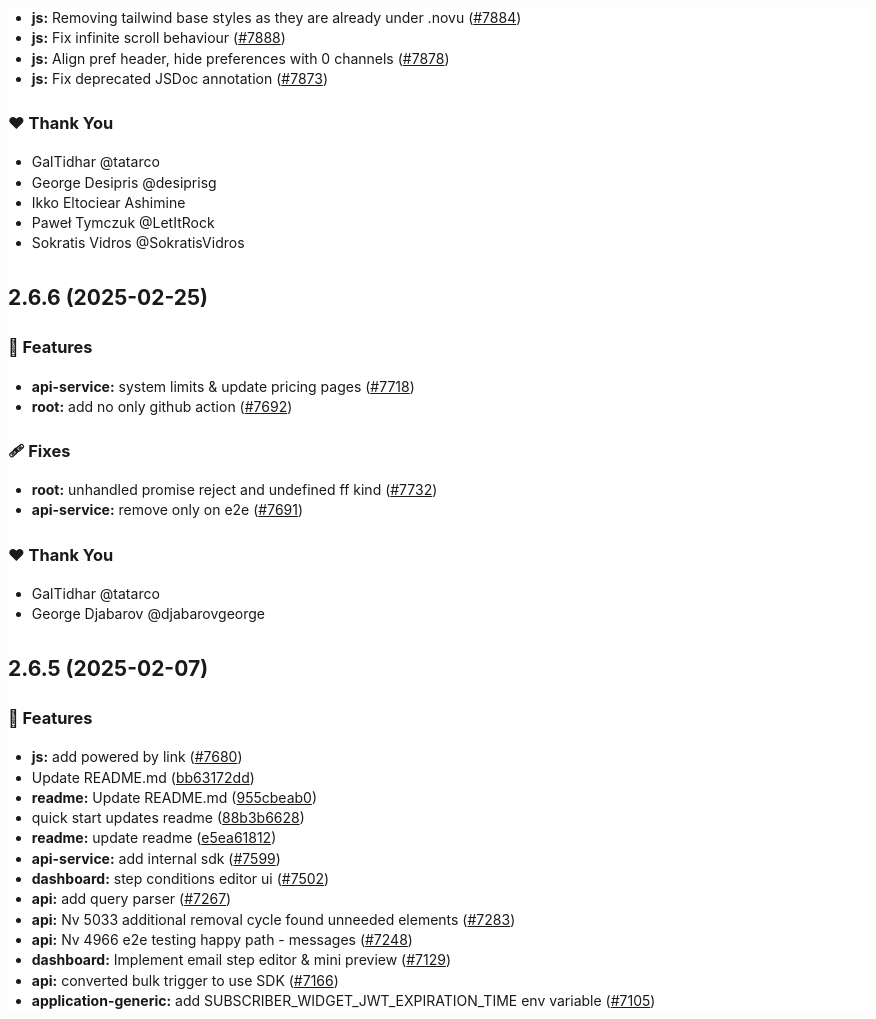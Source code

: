 - **js:** Removing tailwind base styles as they are already under .novu ([#7884](https://github.com/novuhq/novu/pull/7884))
- **js:** Fix infinite scroll behaviour ([#7888](https://github.com/novuhq/novu/pull/7888))
- **js:** Align pref header, hide preferences with 0 channels ([#7878](https://github.com/novuhq/novu/pull/7878))
- **js:** Fix deprecated JSDoc annotation ([#7873](https://github.com/novuhq/novu/pull/7873))

### ❤️ Thank You

- GalTidhar @tatarco
- George Desipris @desiprisg
- Ikko Eltociear Ashimine
- Paweł Tymczuk @LetItRock
- Sokratis Vidros @SokratisVidros

## 2.6.6 (2025-02-25)

### 🚀 Features

- **api-service:** system limits & update pricing pages ([#7718](https://github.com/novuhq/novu/pull/7718))
- **root:** add no only github action ([#7692](https://github.com/novuhq/novu/pull/7692))

### 🩹 Fixes

- **root:** unhandled promise reject and undefined ff kind ([#7732](https://github.com/novuhq/novu/pull/7732))
- **api-service:** remove only on e2e ([#7691](https://github.com/novuhq/novu/pull/7691))

### ❤️ Thank You

- GalTidhar @tatarco
- George Djabarov @djabarovgeorge

## 2.6.5 (2025-02-07)

### 🚀 Features

- **js:** add powered by link ([#7680](https://github.com/novuhq/novu/pull/7680))
- Update README.md ([bb63172dd](https://github.com/novuhq/novu/commit/bb63172dd))
- **readme:** Update README.md ([955cbeab0](https://github.com/novuhq/novu/commit/955cbeab0))
- quick start updates readme ([88b3b6628](https://github.com/novuhq/novu/commit/88b3b6628))
- **readme:** update readme ([e5ea61812](https://github.com/novuhq/novu/commit/e5ea61812))
- **api-service:** add internal sdk ([#7599](https://github.com/novuhq/novu/pull/7599))
- **dashboard:** step conditions editor ui ([#7502](https://github.com/novuhq/novu/pull/7502))
- **api:** add query parser ([#7267](https://github.com/novuhq/novu/pull/7267))
- **api:** Nv 5033 additional removal cycle found unneeded elements ([#7283](https://github.com/novuhq/novu/pull/7283))
- **api:** Nv 4966 e2e testing happy path - messages ([#7248](https://github.com/novuhq/novu/pull/7248))
- **dashboard:** Implement email step editor & mini preview ([#7129](https://github.com/novuhq/novu/pull/7129))
- **api:** converted bulk trigger to use SDK ([#7166](https://github.com/novuhq/novu/pull/7166))
- **application-generic:** add SUBSCRIBER_WIDGET_JWT_EXPIRATION_TIME env variable ([#7105](https://github.com/novuhq/novu/pull/7105))
